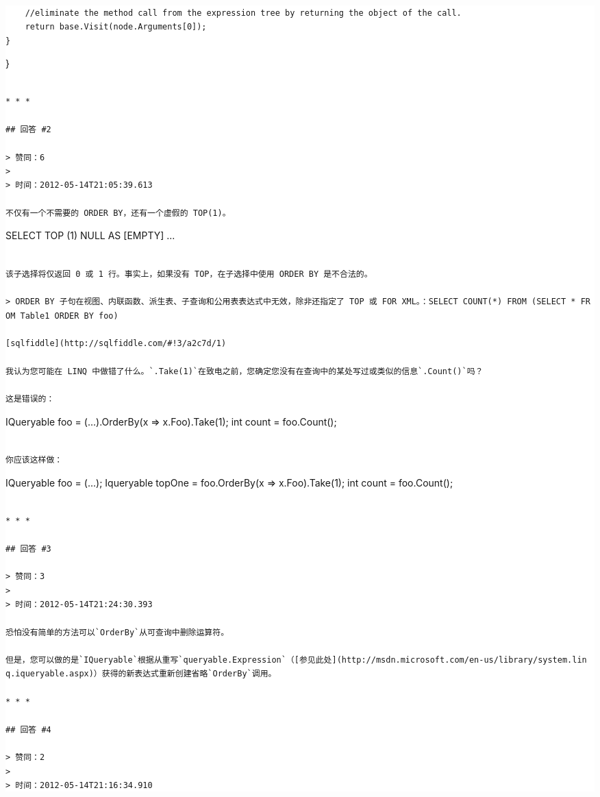         //eliminate the method call from the expression tree by returning the object of the call.
        return base.Visit(node.Arguments[0]);
    }
} 
```

* * *

## 回答 #2

> 赞同：6
> 
> 时间：2012-05-14T21:05:39.613

不仅有一个不需要的 ORDER BY，还有一个虚假的 TOP(1)。

```
SELECT TOP (1) NULL AS [EMPTY] ... 
```

该子选择将仅返回 0 或 1 行。事实上，如果没有 TOP，在子选择中使用 ORDER BY 是不合法的。

> ORDER BY 子句在视图、内联函数、派生表、子查询和公用表表达式中无效，除非还指定了 TOP 或 FOR XML。：SELECT COUNT(*) FROM (SELECT * FROM Table1 ORDER BY foo)

[sqlfiddle](http://sqlfiddle.com/#!3/a2c7d/1)

我认为您可能在 LINQ 中做错了什么。`.Take(1)`在致电之前，您确定您没有在查询中的某处写过或类似的信息`.Count()`吗？

这是错误的：

```
IQueryable<Foo> foo = (...).OrderBy(x => x.Foo).Take(1);
int count = foo.Count(); 
```

你应该这样做：

```
IQueryable<Foo> foo = (...);
Iqueryable<Foo> topOne = foo.OrderBy(x => x.Foo).Take(1);
int count = foo.Count(); 
```

* * *

## 回答 #3

> 赞同：3
> 
> 时间：2012-05-14T21:24:30.393

恐怕没有简单的方法可以`OrderBy`从可查询中删除运算符。

但是，您可以做的是`IQueryable`根据从重写`queryable.Expression`（[参见此处](http://msdn.microsoft.com/en-us/library/system.linq.iqueryable.aspx)）获得的新表达式重新创建省略`OrderBy`调用。

* * *

## 回答 #4

> 赞同：2
> 
> 时间：2012-05-14T21:16:34.910

```
